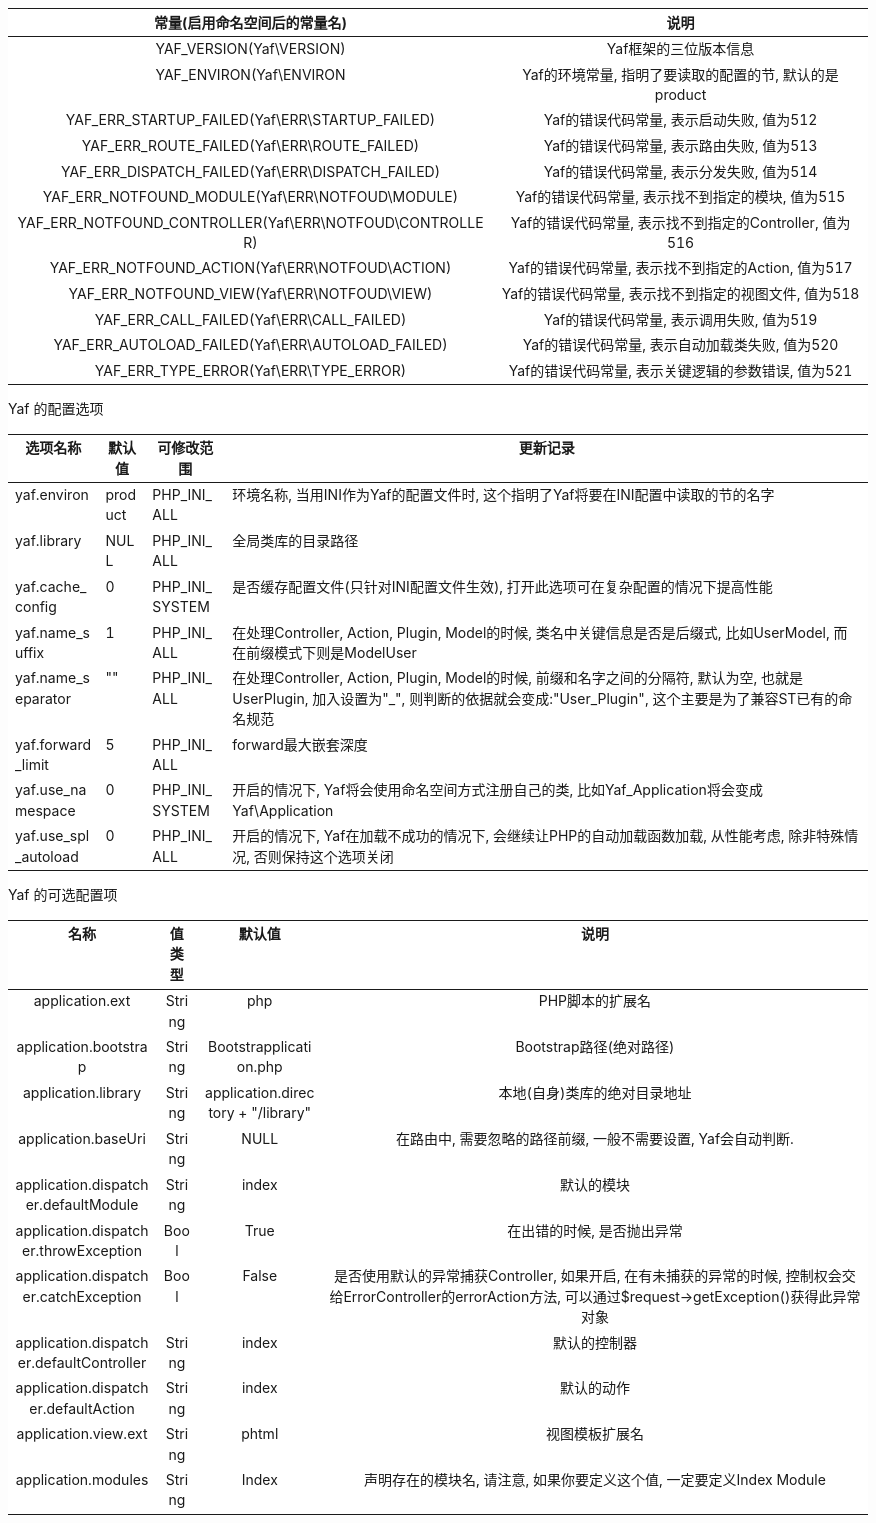 |              常量(启用命名空间后的常量名)               |                          说明                          |
| :-----------------------------------------------------: | :----------------------------------------------------: |
|                YAF_VERSION(Yaf\VERSION)                 |                 Yaf框架的三位版本信息                  |
|                 YAF_ENVIRON(Yaf\ENVIRON                 | Yaf的环境常量, 指明了要读取的配置的节, 默认的是product |
|     YAF_ERR_STARTUP_FAILED(Yaf\ERR\STARTUP_FAILED)      |        Yaf的错误代码常量, 表示启动失败, 值为512        |
|       YAF_ERR_ROUTE_FAILED(Yaf\ERR\ROUTE_FAILED)        |        Yaf的错误代码常量, 表示路由失败, 值为513        |
|    YAF_ERR_DISPATCH_FAILED(Yaf\ERR\DISPATCH_FAILED)     |        Yaf的错误代码常量, 表示分发失败, 值为514        |
|     YAF_ERR_NOTFOUND_MODULE(Yaf\ERR\NOTFOUD\MODULE)     |    Yaf的错误代码常量, 表示找不到指定的模块, 值为515    |
| YAF_ERR_NOTFOUND_CONTROLLER(Yaf\ERR\NOTFOUD\CONTROLLER) | Yaf的错误代码常量, 表示找不到指定的Controller, 值为516 |
|     YAF_ERR_NOTFOUND_ACTION(Yaf\ERR\NOTFOUD\ACTION)     |   Yaf的错误代码常量, 表示找不到指定的Action, 值为517   |
|       YAF_ERR_NOTFOUND_VIEW(Yaf\ERR\NOTFOUD\VIEW)       |  Yaf的错误代码常量, 表示找不到指定的视图文件, 值为518  |
|        YAF_ERR_CALL_FAILED(Yaf\ERR\CALL_FAILED)         |        Yaf的错误代码常量, 表示调用失败, 值为519        |
|    YAF_ERR_AUTOLOAD_FAILED(Yaf\ERR\AUTOLOAD_FAILED)     |     Yaf的错误代码常量, 表示自动加载类失败, 值为520     |
|         YAF_ERR_TYPE_ERROR(Yaf\ERR\TYPE_ERROR)          |   Yaf的错误代码常量, 表示关键逻辑的参数错误, 值为521   |

Yaf 的配置选项

| 选项名称             | 默认值  | 可修改范围     | 更新记录                                                     |
| -------------------- | ------- | -------------- | ------------------------------------------------------------ |
| yaf.environ          | product | PHP_INI_ALL    | 环境名称, 当用INI作为Yaf的配置文件时, 这个指明了Yaf将要在INI配置中读取的节的名字 |
| yaf.library          | NULL    | PHP_INI_ALL    | 全局类库的目录路径                                           |
| yaf.cache_config     | 0       | PHP_INI_SYSTEM | 是否缓存配置文件(只针对INI配置文件生效), 打开此选项可在复杂配置的情况下提高性能 |
| yaf.name_suffix      | 1       | PHP_INI_ALL    | 在处理Controller, Action, Plugin, Model的时候, 类名中关键信息是否是后缀式, 比如UserModel, 而在前缀模式下则是ModelUser |
| yaf.name_separator   | ""      | PHP_INI_ALL    | 在处理Controller, Action, Plugin, Model的时候, 前缀和名字之间的分隔符, 默认为空, 也就是UserPlugin, 加入设置为"_", 则判断的依据就会变成:"User_Plugin", 这个主要是为了兼容ST已有的命名规范 |
| yaf.forward_limit    | 5       | PHP_INI_ALL    | forward最大嵌套深度                                          |
| yaf.use_namespace    | 0       | PHP_INI_SYSTEM | 开启的情况下, Yaf将会使用命名空间方式注册自己的类, 比如Yaf_Application将会变成Yaf\Application |
| yaf.use_spl_autoload | 0       | PHP_INI_ALL    | 开启的情况下, Yaf在加载不成功的情况下, 会继续让PHP的自动加载函数加载, 从性能考虑, 除非特殊情况, 否则保持这个选项关闭 |

Yaf 的可选配置项

|                   名称                   | 值类型 |               默认值               |                             说明                             |
| :--------------------------------------: | :----: | :--------------------------------: | :----------------------------------------------------------: |
|             application.ext              | String |                php                 |                       PHP脚本的扩展名                        |
|          application.bootstrap           | String |       Bootstrapplication.php       |                   Bootstrap路径(绝对路径)                    |
|           application.library            | String | application.directory + "/library" |                 本地(自身)类库的绝对目录地址                 |
|           application.baseUri            | String |                NULL                | 在路由中, 需要忽略的路径前缀, 一般不需要设置, Yaf会自动判断. |
|   application.dispatcher.defaultModule   | String |               index                |                          默认的模块                          |
|  application.dispatcher.throwException   |  Bool  |                True                |                  在出错的时候, 是否抛出异常                  |
|  application.dispatcher.catchException   |  Bool  |               False                | 是否使用默认的异常捕获Controller, 如果开启, 在有未捕获的异常的时候, 控制权会交给ErrorController的errorAction方法, 可以通过$request->getException()获得此异常对象 |
| application.dispatcher.defaultController | String |               index                |                         默认的控制器                         |
|   application.dispatcher.defaultAction   | String |               index                |                          默认的动作                          |
|           application.view.ext           | String |               phtml                |                        视图模板扩展名                        |
|           application.modules            | String |               Index                | 声明存在的模块名, 请注意, 如果你要定义这个值, 一定要定义Index Module |